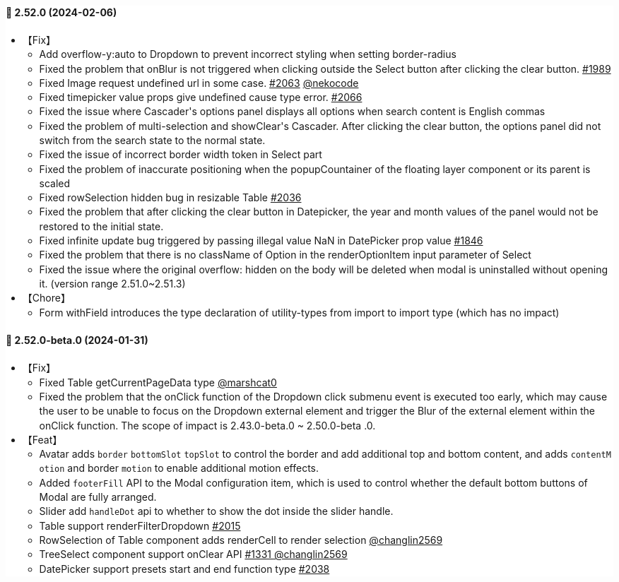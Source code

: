 #### 🎉 2.52.0 (2024-02-06)
- 【Fix】
  - Add overflow-y:auto to Dropdown to prevent incorrect styling when setting border-radius
  - Fixed the problem that onBlur is not triggered when clicking outside the Select button after clicking the clear button.  [#1989](https://github.com/DouyinFE/semi-design/issues/1989)
  - Fixed Image request undefined url in some case. [#2063](https://github.com/DouyinFE/semi-design/issues/2063) [@nekocode](https://github.com/nekocode)
  - Fixed timepicker value props give undefined cause type error. [#2066](https://github.com/DouyinFE/semi-design/issues/2066)
  - Fixed the issue where Cascader's options panel displays all options when search content is English commas
  - Fixed the problem of multi-selection and showClear's Cascader. After clicking the clear button, the options panel did not switch from the search state to the normal state.
  - Fixed the issue of incorrect border width token in Select part
  - Fixed the problem of inaccurate positioning when the popupCountainer of the floating layer component or its parent is scaled
  - Fixed rowSelection hidden bug in resizable Table  [#2036](https://github.com/DouyinFE/semi-design/issues/2036)
  - Fixed the problem that after clicking the clear button in Datepicker, the year and month values of the panel would not be restored to the initial state.
  - Fixed infinite update bug triggered by passing illegal value NaN in DatePicker prop value  [#1846](https://github.com/DouyinFE/semi-design/issues/1846)
  - Fixed the problem that there is no className of Option in the renderOptionItem input parameter of Select
  - Fixed the issue where the original overflow: hidden on the body will be deleted when modal is uninstalled without opening it. (version range 2.51.0~2.51.3)
- 【Chore】
  - Form withField introduces the type declaration of utility-types from import to import type (which has no impact)

#### 🎉 2.52.0-beta.0 (2024-01-31)
- 【Fix】
  - Fixed Table getCurrentPageData type  [@marshcat0](https://github.com/marshcat0)
  - Fixed the problem that the onClick function of the Dropdown click submenu event is executed too early, which may cause the user to be unable to focus on the Dropdown external element and trigger the Blur of the external element within the onClick function. The scope of impact is 2.43.0-beta.0 ~ 2.50.0-beta .0.
- 【Feat】
  - Avatar adds `border` `bottomSlot` `topSlot` to control the border and add additional top and bottom content, and adds `contentMotion` and border `motion` to enable additional motion effects.
  - Added `footerFill` API to the Modal configuration item, which is used to control whether the default bottom buttons of Modal are fully arranged.
  - Slider add `handleDot` api to whether to show the dot inside the slider handle.
  - Table support renderFilterDropdown  [#2015](https://github.com/DouyinFE/semi-design/issues/2015)
  - RowSelection of Table component adds renderCell to render selection  [@changlin2569](https://github.com/changlin2569)
  - TreeSelect component support onClear API  [#1331 ](https://github.com/DouyinFE/semi-design/issues/1331) [@changlin2569](https://github.com/changlin2569)
  - DatePicker support presets start and end function type  [#2038](https://github.com/DouyinFE/semi-design/issues/2038)
